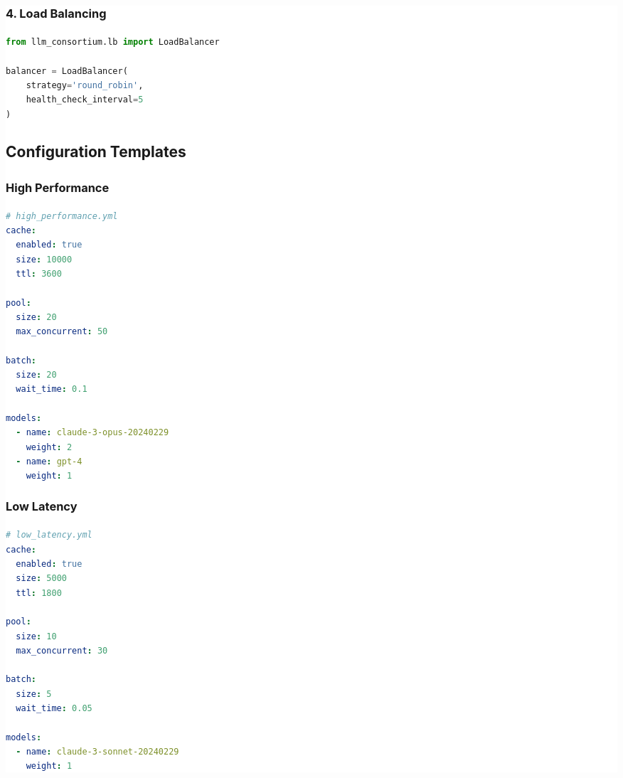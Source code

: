 ### 4. Load Balancing
```python
from llm_consortium.lb import LoadBalancer

balancer = LoadBalancer(
    strategy='round_robin',
    health_check_interval=5
)
```

## Configuration Templates

### High Performance
```yaml
# high_performance.yml
cache:
  enabled: true
  size: 10000
  ttl: 3600

pool:
  size: 20
  max_concurrent: 50

batch:
  size: 20
  wait_time: 0.1

models:
  - name: claude-3-opus-20240229
    weight: 2
  - name: gpt-4
    weight: 1
```

### Low Latency
```yaml
# low_latency.yml
cache:
  enabled: true
  size: 5000
  ttl: 1800

pool:
  size: 10
  max_concurrent: 30

batch:
  size: 5
  wait_time: 0.05

models:
  - name: claude-3-sonnet-20240229
    weight: 1
```
